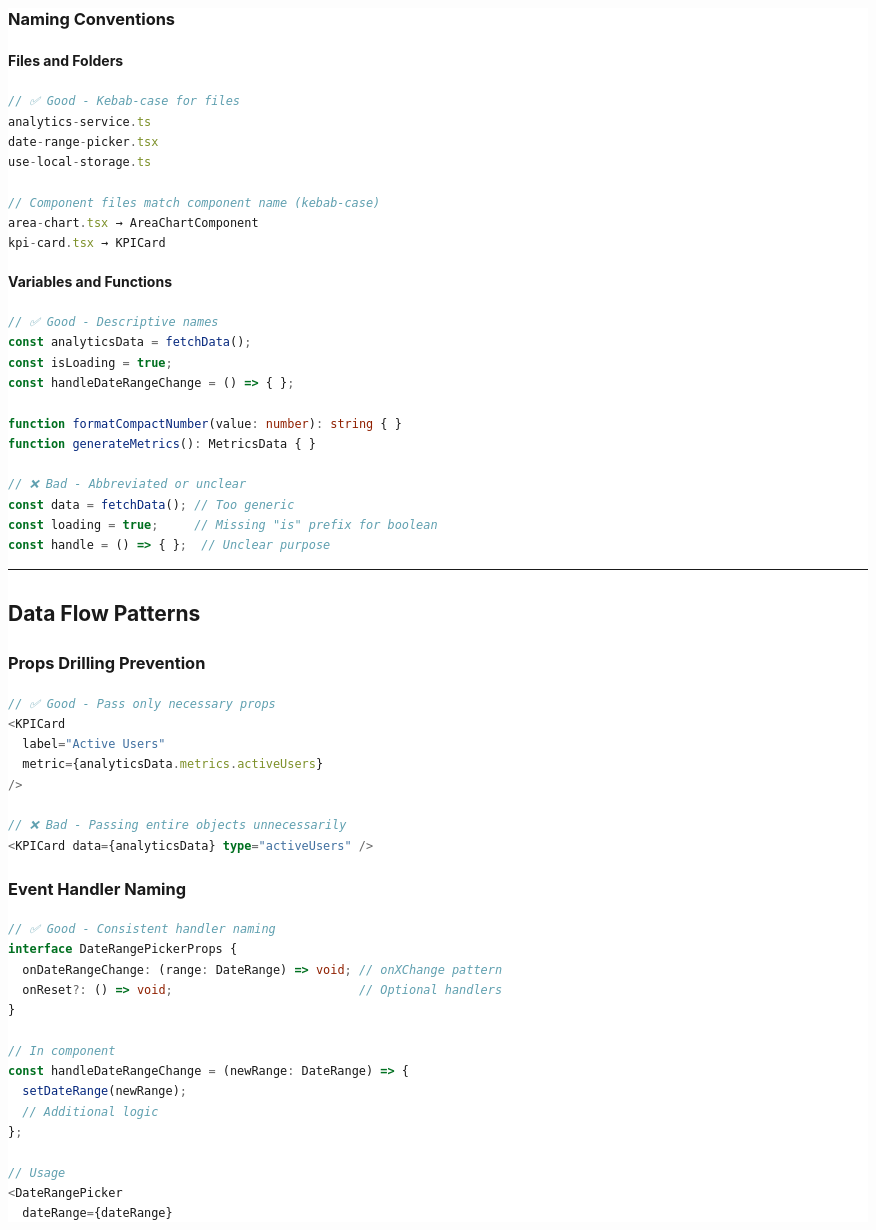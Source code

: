 ### Naming Conventions

#### Files and Folders
```typescript
// ✅ Good - Kebab-case for files
analytics-service.ts
date-range-picker.tsx
use-local-storage.ts

// Component files match component name (kebab-case)
area-chart.tsx → AreaChartComponent
kpi-card.tsx → KPICard
```

#### Variables and Functions
```typescript
// ✅ Good - Descriptive names
const analyticsData = fetchData();
const isLoading = true;
const handleDateRangeChange = () => { };

function formatCompactNumber(value: number): string { }
function generateMetrics(): MetricsData { }

// ❌ Bad - Abbreviated or unclear
const data = fetchData(); // Too generic
const loading = true;     // Missing "is" prefix for boolean
const handle = () => { };  // Unclear purpose
```

---

## Data Flow Patterns

### Props Drilling Prevention
```typescript
// ✅ Good - Pass only necessary props
<KPICard
  label="Active Users"
  metric={analyticsData.metrics.activeUsers}
/>

// ❌ Bad - Passing entire objects unnecessarily
<KPICard data={analyticsData} type="activeUsers" />
```

### Event Handler Naming
```typescript
// ✅ Good - Consistent handler naming
interface DateRangePickerProps {
  onDateRangeChange: (range: DateRange) => void; // onXChange pattern
  onReset?: () => void;                          // Optional handlers
}

// In component
const handleDateRangeChange = (newRange: DateRange) => {
  setDateRange(newRange);
  // Additional logic
};

// Usage
<DateRangePicker
  dateRange={dateRange}
```